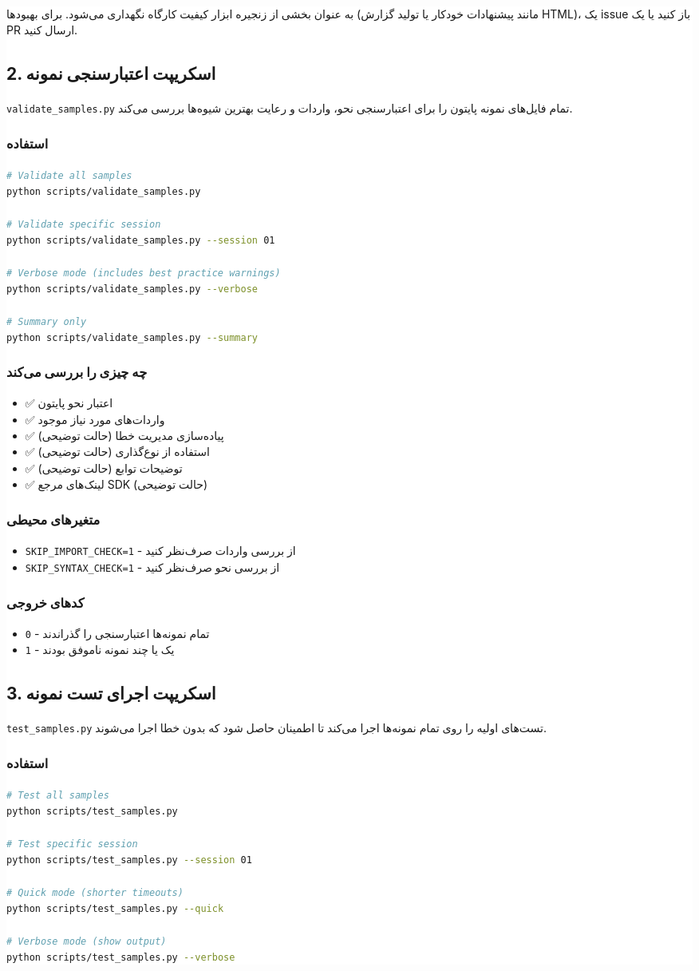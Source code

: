 به عنوان بخشی از زنجیره ابزار کیفیت کارگاه نگهداری می‌شود. برای بهبودها (مانند پیشنهادات خودکار یا تولید گزارش HTML)، یک issue باز کنید یا یک PR ارسال کنید.

## 2. اسکریپت اعتبارسنجی نمونه

`validate_samples.py` تمام فایل‌های نمونه پایتون را برای اعتبارسنجی نحو، واردات و رعایت بهترین شیوه‌ها بررسی می‌کند.

### استفاده
```bash
# Validate all samples
python scripts/validate_samples.py

# Validate specific session
python scripts/validate_samples.py --session 01

# Verbose mode (includes best practice warnings)
python scripts/validate_samples.py --verbose

# Summary only
python scripts/validate_samples.py --summary
```

### چه چیزی را بررسی می‌کند
- ✅ اعتبار نحو پایتون
- ✅ واردات‌های مورد نیاز موجود
- ✅ پیاده‌سازی مدیریت خطا (حالت توضیحی)
- ✅ استفاده از نوع‌گذاری (حالت توضیحی)
- ✅ توضیحات توابع (حالت توضیحی)
- ✅ لینک‌های مرجع SDK (حالت توضیحی)

### متغیرهای محیطی
- `SKIP_IMPORT_CHECK=1` - از بررسی واردات صرف‌نظر کنید
- `SKIP_SYNTAX_CHECK=1` - از بررسی نحو صرف‌نظر کنید

### کدهای خروجی
- `0` - تمام نمونه‌ها اعتبارسنجی را گذراندند
- `1` - یک یا چند نمونه ناموفق بودند

## 3. اسکریپت اجرای تست نمونه

`test_samples.py` تست‌های اولیه را روی تمام نمونه‌ها اجرا می‌کند تا اطمینان حاصل شود که بدون خطا اجرا می‌شوند.

### استفاده
```bash
# Test all samples
python scripts/test_samples.py

# Test specific session
python scripts/test_samples.py --session 01

# Quick mode (shorter timeouts)
python scripts/test_samples.py --quick

# Verbose mode (show output)
python scripts/test_samples.py --verbose
```

